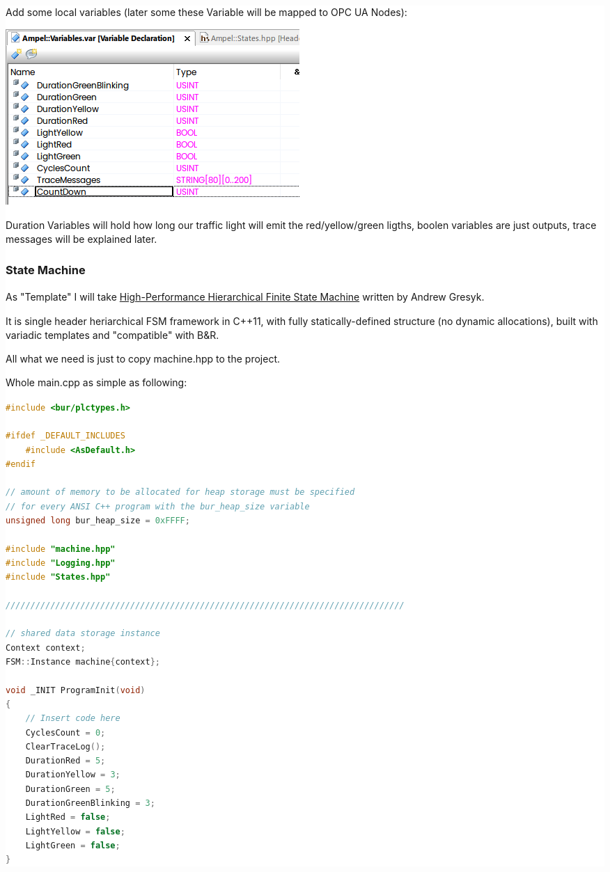 Add some local variables (later some these Variable will be mapped to OPC UA Nodes):

![image-20241211161446677](assets/image-20241211161446677.png)

Duration Variables will hold how long our traffic light will emit the red/yellow/green ligths, boolen variables are just outputs, trace messages will be explained later.

### State Machine

As "Template" I will take [High-Performance Hierarchical Finite State Machine](https://github.com/andrew-gresyk/HFSM2) written by Andrew Gresyk.

It is single header heriarchical FSM framework in C++11, with fully statically-defined structure (no dynamic allocations), built with variadic templates and "compatible" with B&R.

All what we need is just to copy machine.hpp to the project.

Whole main.cpp as simple as following:

```cpp
#include <bur/plctypes.h>

#ifdef _DEFAULT_INCLUDES
	#include <AsDefault.h>
#endif

// amount of memory to be allocated for heap storage must be specified 
// for every ANSI C++ program with the bur_heap_size variable
unsigned long bur_heap_size = 0xFFFF;

#include "machine.hpp"
#include "Logging.hpp"
#include "States.hpp"

//////////////////////////////////////////////////////////////////////////////// 

// shared data storage instance
Context context;
FSM::Instance machine{context};

void _INIT ProgramInit(void)
{
	// Insert code here
	CyclesCount = 0;
	ClearTraceLog();
	DurationRed = 5;
	DurationYellow = 3;
	DurationGreen = 5;
	DurationGreenBlinking = 3;
	LightRed = false;
	LightYellow = false;
	LightGreen = false;
}
```